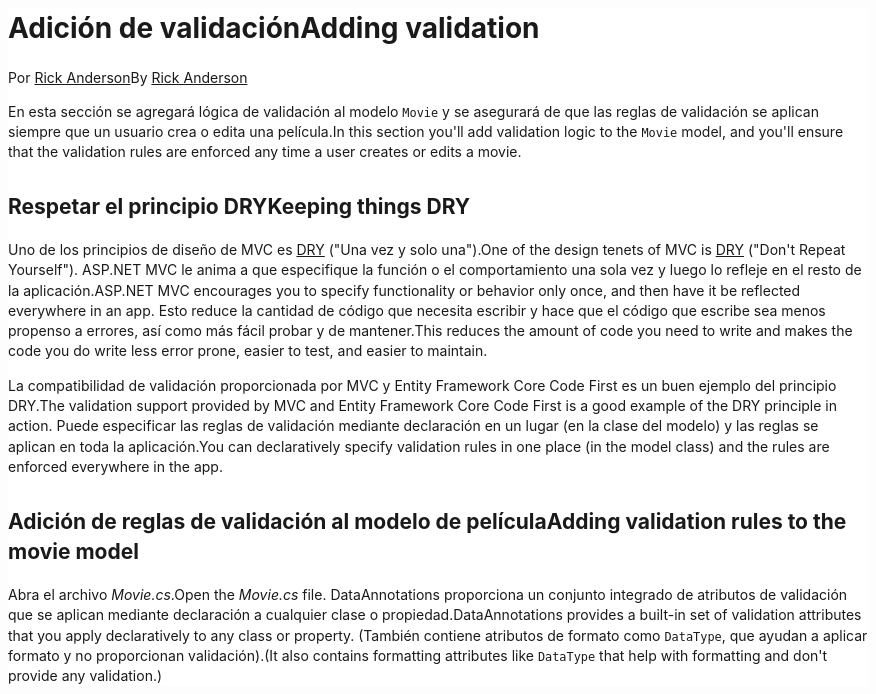 # <a name="adding-validation"></a><span data-ttu-id="29f5c-101">Adición de validación</span><span class="sxs-lookup"><span data-stu-id="29f5c-101">Adding validation</span></span>

<span data-ttu-id="29f5c-102">Por [Rick Anderson](https://twitter.com/RickAndMSFT)</span><span class="sxs-lookup"><span data-stu-id="29f5c-102">By [Rick Anderson](https://twitter.com/RickAndMSFT)</span></span>

<span data-ttu-id="29f5c-103">En esta sección se agregará lógica de validación al modelo `Movie` y se asegurará de que las reglas de validación se aplican siempre que un usuario crea o edita una película.</span><span class="sxs-lookup"><span data-stu-id="29f5c-103">In this section you'll add validation logic to the `Movie` model, and you'll ensure that the validation rules are enforced any time a user creates or edits a movie.</span></span>

## <a name="keeping-things-dry"></a><span data-ttu-id="29f5c-104">Respetar el principio DRY</span><span class="sxs-lookup"><span data-stu-id="29f5c-104">Keeping things DRY</span></span>

<span data-ttu-id="29f5c-105">Uno de los principios de diseño de MVC es [DRY](https://wikipedia.org/wiki/Don%27t_repeat_yourself) ("Una vez y solo una").</span><span class="sxs-lookup"><span data-stu-id="29f5c-105">One of the design tenets of MVC is [DRY](https://wikipedia.org/wiki/Don%27t_repeat_yourself) ("Don't Repeat Yourself").</span></span> <span data-ttu-id="29f5c-106">ASP.NET MVC le anima a que especifique la función o el comportamiento una sola vez y luego lo refleje en el resto de la aplicación.</span><span class="sxs-lookup"><span data-stu-id="29f5c-106">ASP.NET MVC encourages you to specify functionality or behavior only once, and then have it be reflected everywhere in an app.</span></span> <span data-ttu-id="29f5c-107">Esto reduce la cantidad de código que necesita escribir y hace que el código que escribe sea menos propenso a errores, así como más fácil probar y de mantener.</span><span class="sxs-lookup"><span data-stu-id="29f5c-107">This reduces the amount of code you need to write and makes the code you do write less error prone, easier to test, and easier to maintain.</span></span>

<span data-ttu-id="29f5c-108">La compatibilidad de validación proporcionada por MVC y Entity Framework Core Code First es un buen ejemplo del principio DRY.</span><span class="sxs-lookup"><span data-stu-id="29f5c-108">The validation support provided by MVC and Entity Framework Core Code First is a good example of the DRY principle in action.</span></span> <span data-ttu-id="29f5c-109">Puede especificar las reglas de validación mediante declaración en un lugar (en la clase del modelo) y las reglas se aplican en toda la aplicación.</span><span class="sxs-lookup"><span data-stu-id="29f5c-109">You can declaratively specify validation rules in one place (in the model class) and the rules are enforced everywhere in the app.</span></span>

## <a name="adding-validation-rules-to-the-movie-model"></a><span data-ttu-id="29f5c-110">Adición de reglas de validación al modelo de película</span><span class="sxs-lookup"><span data-stu-id="29f5c-110">Adding validation rules to the movie model</span></span>

<span data-ttu-id="29f5c-111">Abra el archivo *Movie.cs*.</span><span class="sxs-lookup"><span data-stu-id="29f5c-111">Open the *Movie.cs* file.</span></span> <span data-ttu-id="29f5c-112">DataAnnotations proporciona un conjunto integrado de atributos de validación que se aplican mediante declaración a cualquier clase o propiedad.</span><span class="sxs-lookup"><span data-stu-id="29f5c-112">DataAnnotations provides a built-in set of validation attributes that you apply declaratively to any class or property.</span></span> <span data-ttu-id="29f5c-113">(También contiene atributos de formato como `DataType`, que ayudan a aplicar formato y no proporcionan validación).</span><span class="sxs-lookup"><span data-stu-id="29f5c-113">(It also contains formatting attributes like `DataType` that help with formatting and don't provide any validation.)</span></span>
